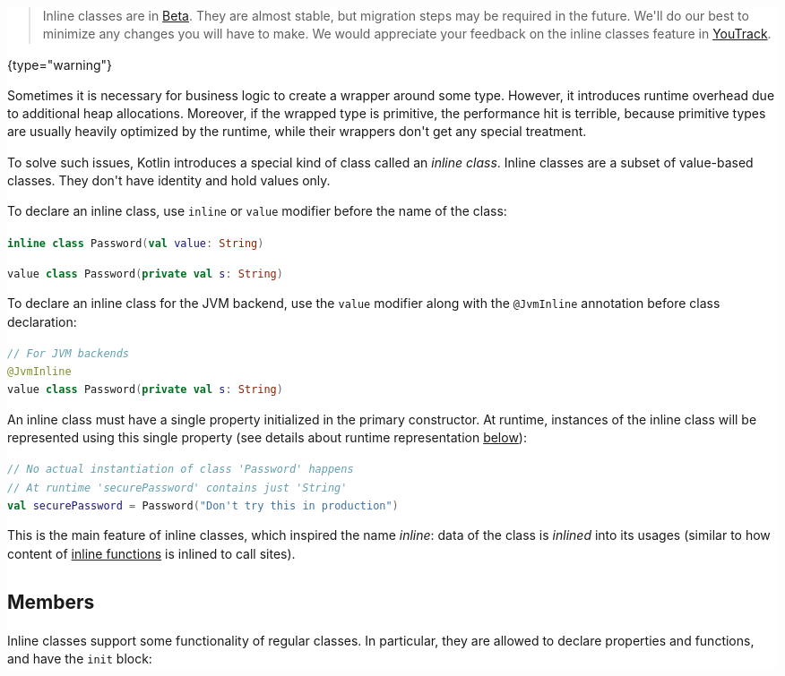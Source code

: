 [//]: # (title: Inline classes)

> Inline classes are in [Beta](components-stability.md). They are almost stable, but migration steps may be required in the future. 
> We'll do our best to minimize any changes you will have to make.
> We would appreciate your feedback on the inline classes feature in [YouTrack](https://youtrack.jetbrains.com/issue/KT-42434).
>
{type="warning"}

Sometimes it is necessary for business logic to create a wrapper around some type. However, it introduces runtime 
overhead due to additional heap allocations. Moreover, if the wrapped type is primitive, the performance hit is terrible, 
because primitive types are usually heavily optimized by the runtime, while their wrappers don't get any special treatment. 

To solve such issues, Kotlin introduces a special kind of class called an _inline class_. 
Inline classes are a subset of value-based classes. They don't have identity and hold values only.

To declare an inline class, use `inline` or `value` modifier before the name of the class:

```kotlin
inline class Password(val value: String)
```

```kotlin
value class Password(private val s: String)
```

To declare an inline class for the JVM backend, use the `value` modifier along with the `@JvmInline` annotation before class declaration: 

```kotlin
// For JVM backends
@JvmInline
value class Password(private val s: String)
```

An inline class must have a single property initialized in the primary constructor. At runtime, instances of the inline 
class will be represented using this single property (see details about runtime representation [below](#representation)):

```kotlin
// No actual instantiation of class 'Password' happens
// At runtime 'securePassword' contains just 'String'
val securePassword = Password("Don't try this in production") 
```

This is the main feature of inline classes, which inspired the name *inline*: data of the class is *inlined* into its 
usages (similar to how content of [inline functions](inline-functions.md) is inlined to call sites).

## Members

Inline classes support some functionality of regular classes. In particular, they are allowed to declare properties and 
functions, and have the `init` block:
